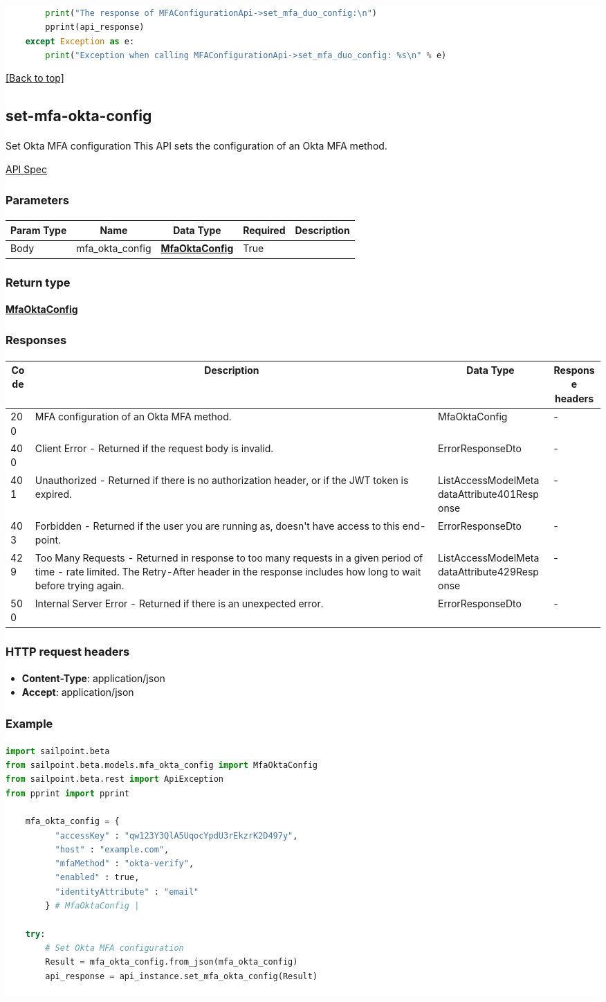 ```python
        print("The response of MFAConfigurationApi->set_mfa_duo_config:\n")
        pprint(api_response)
    except Exception as e:
        print("Exception when calling MFAConfigurationApi->set_mfa_duo_config: %s\n" % e)
```



[[Back to top]](#) 

## set-mfa-okta-config
Set Okta MFA configuration
This API sets the configuration of an Okta MFA method.

[API Spec](https://developer.sailpoint.com/docs/api/beta/set-mfa-okta-config)

### Parameters 

Param Type | Name | Data Type | Required  | Description
------------- | ------------- | ------------- | ------------- | ------------- 
 Body  | mfa_okta_config | [**MfaOktaConfig**](../models/mfa-okta-config) | True  | 

### Return type
[**MfaOktaConfig**](../models/mfa-okta-config)

### Responses
Code | Description  | Data Type | Response headers |
------------- | ------------- | ------------- |------------------|
200 | MFA configuration of an Okta MFA method. | MfaOktaConfig |  -  |
400 | Client Error - Returned if the request body is invalid. | ErrorResponseDto |  -  |
401 | Unauthorized - Returned if there is no authorization header, or if the JWT token is expired. | ListAccessModelMetadataAttribute401Response |  -  |
403 | Forbidden - Returned if the user you are running as, doesn&#39;t have access to this end-point. | ErrorResponseDto |  -  |
429 | Too Many Requests - Returned in response to too many requests in a given period of time - rate limited. The Retry-After header in the response includes how long to wait before trying again. | ListAccessModelMetadataAttribute429Response |  -  |
500 | Internal Server Error - Returned if there is an unexpected error. | ErrorResponseDto |  -  |

### HTTP request headers
 - **Content-Type**: application/json
 - **Accept**: application/json

### Example

```python
import sailpoint.beta
from sailpoint.beta.models.mfa_okta_config import MfaOktaConfig
from sailpoint.beta.rest import ApiException
from pprint import pprint

    mfa_okta_config = {
          "accessKey" : "qw123Y3QlA5UqocYpdU3rEkzrK2D497y",
          "host" : "example.com",
          "mfaMethod" : "okta-verify",
          "enabled" : true,
          "identityAttribute" : "email"
        } # MfaOktaConfig | 

    try:
        # Set Okta MFA configuration
        Result = mfa_okta_config.from_json(mfa_okta_config)
        api_response = api_instance.set_mfa_okta_config(Result)
        
```